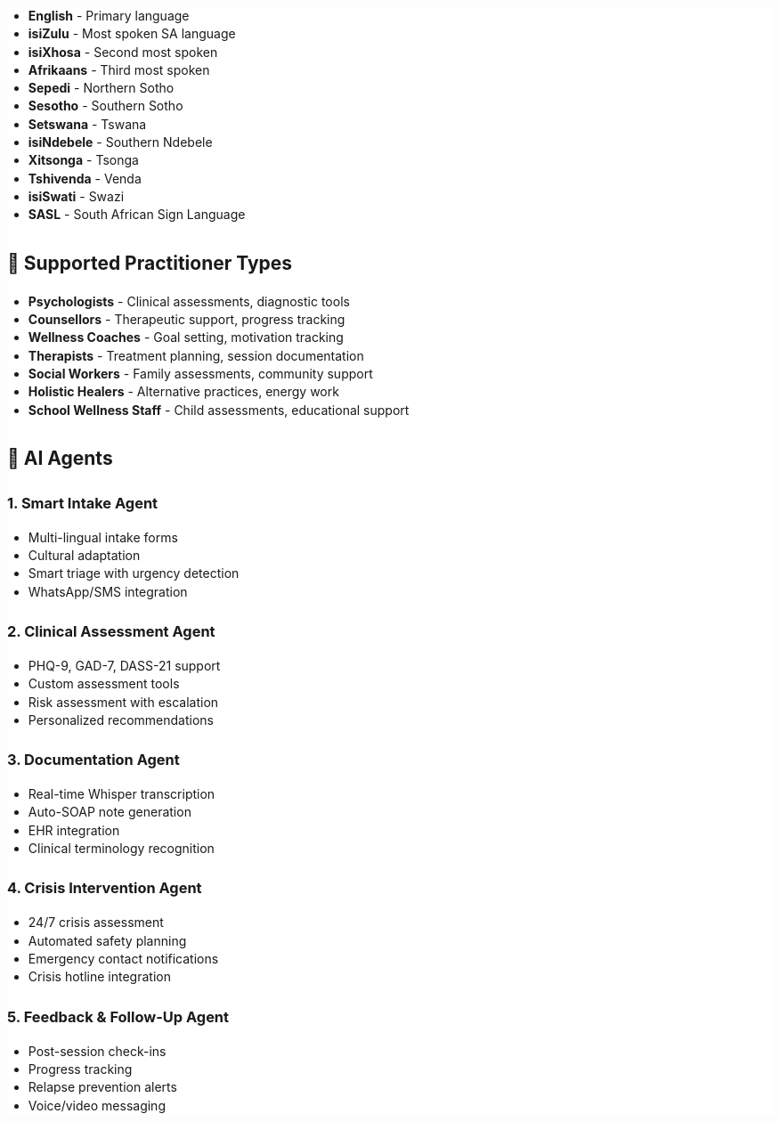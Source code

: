 - **English** - Primary language
- **isiZulu** - Most spoken SA language
- **isiXhosa** - Second most spoken
- **Afrikaans** - Third most spoken
- **Sepedi** - Northern Sotho
- **Sesotho** - Southern Sotho
- **Setswana** - Tswana
- **isiNdebele** - Southern Ndebele
- **Xitsonga** - Tsonga
- **Tshivenda** - Venda
- **isiSwati** - Swazi
- **SASL** - South African Sign Language

## 🏥 Supported Practitioner Types

- **Psychologists** - Clinical assessments, diagnostic tools
- **Counsellors** - Therapeutic support, progress tracking
- **Wellness Coaches** - Goal setting, motivation tracking
- **Therapists** - Treatment planning, session documentation
- **Social Workers** - Family assessments, community support
- **Holistic Healers** - Alternative practices, energy work
- **School Wellness Staff** - Child assessments, educational support

## 🤖 AI Agents

### 1. Smart Intake Agent
- Multi-lingual intake forms
- Cultural adaptation
- Smart triage with urgency detection
- WhatsApp/SMS integration

### 2. Clinical Assessment Agent
- PHQ-9, GAD-7, DASS-21 support
- Custom assessment tools
- Risk assessment with escalation
- Personalized recommendations

### 3. Documentation Agent
- Real-time Whisper transcription
- Auto-SOAP note generation
- EHR integration
- Clinical terminology recognition

### 4. Crisis Intervention Agent
- 24/7 crisis assessment
- Automated safety planning
- Emergency contact notifications
- Crisis hotline integration

### 5. Feedback & Follow-Up Agent
- Post-session check-ins
- Progress tracking
- Relapse prevention alerts
- Voice/video messaging
